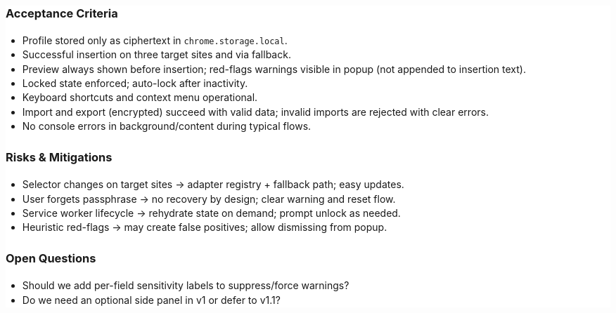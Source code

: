 ### Acceptance Criteria
- Profile stored only as ciphertext in `chrome.storage.local`.
- Successful insertion on three target sites and via fallback.
- Preview always shown before insertion; red-flags warnings visible in popup (not appended to insertion text).
- Locked state enforced; auto-lock after inactivity.
- Keyboard shortcuts and context menu operational.
- Import and export (encrypted) succeed with valid data; invalid imports are rejected with clear errors.
- No console errors in background/content during typical flows.

### Risks & Mitigations
- Selector changes on target sites → adapter registry + fallback path; easy updates.
- User forgets passphrase → no recovery by design; clear warning and reset flow.
- Service worker lifecycle → rehydrate state on demand; prompt unlock as needed.
- Heuristic red-flags → may create false positives; allow dismissing from popup.

### Open Questions
- Should we add per-field sensitivity labels to suppress/force warnings?
- Do we need an optional side panel in v1 or defer to v1.1?
